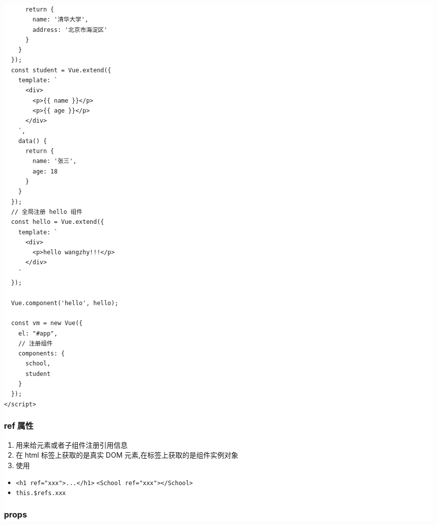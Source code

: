 ```
      return {
        name: '清华大学',
        address: '北京市海淀区'
      }
    }
  });
  const student = Vue.extend({
    template: `
      <div>
        <p>{{ name }}</p>
        <p>{{ age }}</p>
      </div>
    `,
    data() {
      return {
        name: '张三',
        age: 18
      }
    }
  });
  // 全局注册 hello 组件
  const hello = Vue.extend({
    template: `
      <div>
        <p>hello wangzhy!!!</p>
      </div>
    `
  });

  Vue.component('hello', hello);

  const vm = new Vue({
    el: "#app",
    // 注册组件
    components: {
      school,
      student
    }
  });
</script>
```

### ref 属性

1. 用来给元素或者子组件注册引用信息
2. 在 html 标签上获取的是真实 DOM 元素,在标签上获取的是组件实例对象
3. 使用

- `<h1 ref="xxx">...</h1>` `<School ref="xxx"></School>`
- `this.$refs.xxx`

### **props**
